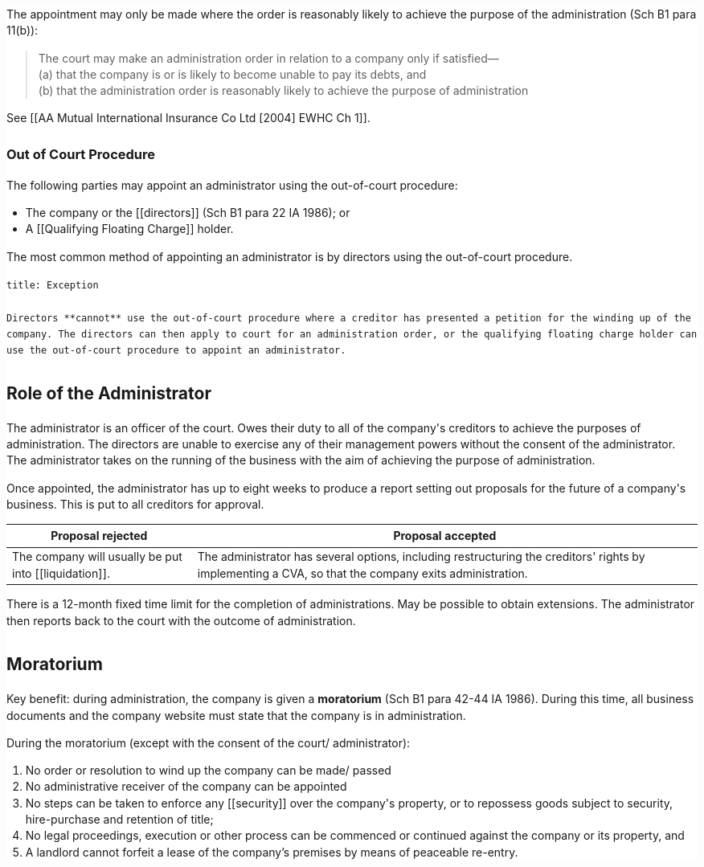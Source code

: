 The appointment may only be made where the order is reasonably likely to achieve the purpose of the administration (Sch B1 para 11(b)):

> The court may make an administration order in relation to a company only if satisfied—  
> (a) that the company is or is likely to become unable to pay its debts, and  
> (b) that the administration order is reasonably likely to achieve the purpose of administration

See [[AA Mutual International Insurance Co Ltd [2004] EWHC Ch 1]].

### Out of Court Procedure

The following parties may appoint an administrator using the out-of-court procedure:

- The company or the [[directors]] (Sch B1 para 22 IA 1986); or
- A [[Qualifying Floating Charge]] holder.

The most common method of appointing an administrator is by directors using the out-of-court procedure.

```ad-warning
title: Exception

Directors **cannot** use the out-of-court procedure where a creditor has presented a petition for the winding up of the company. The directors can then apply to court for an administration order, or the qualifying floating charge holder can use the out-of-court procedure to appoint an administrator. 
```

## Role of the Administrator

The administrator is an officer of the court. Owes their duty to all of the company's creditors to achieve the purposes of administration. The directors are unable to exercise any of their management powers without the consent of the administrator. The administrator takes on the running of the business with the aim of achieving the purpose of administration.

Once appointed, the administrator has up to eight weeks to produce a report setting out proposals for the future of a company's business. This is put to all creditors for approval.

| Proposal rejected                                    | Proposal accepted                                                                                                                                     |
| ---------------------------------------------------- | ----------------------------------------------------------------------------------------------------------------------------------------------------- |
| The company will usually be put into [[liquidation]]. | The administrator has several options, including restructuring the creditors' rights by implementing a CVA, so that the company exits administration. |

There is a 12-month fixed time limit for the completion of administrations. May be possible to obtain extensions. The administrator then reports back to the court with the outcome of administration.

## Moratorium

Key benefit: during administration, the company is given a **moratorium** (Sch B1 para 42-44 IA 1986). During this time, all business documents and the company website must state that the company is in administration.

During the moratorium (except with the consent of the court/ administrator):

1. No order or resolution to wind up the company can be made/ passed
2. No administrative receiver of the company can be appointed
3. No steps can be taken to enforce any [[security]] over the company's property, or to repossess goods subject to security, hire-purchase and retention of title;
4. No legal proceedings, execution or other process can be commenced or continued against the company or its property, and
5. A landlord cannot forfeit a lease of the company’s premises by means of peaceable re-entry.
